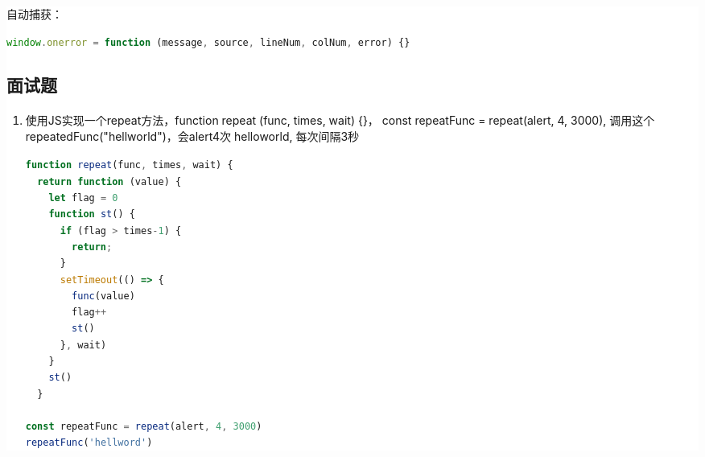 自动捕获：

```js
window.onerror = function (message, source, lineNum, colNum, error) {}
```

## 面试题

1. 使用JS实现一个repeat方法，function repeat (func, times, wait) {}， const repeatFunc = repeat(alert, 4, 3000), 调用这个 repeatedFunc("hellworld")，会alert4次 helloworld, 每次间隔3秒

   ```js
   function repeat(func, times, wait) {
     return function (value) {
       let flag = 0
       function st() {
         if (flag > times-1) {
           return;
         }
         setTimeout(() => {
           func(value)
           flag++
           st()
         }, wait)
       }
       st()
     }
   
   const repeatFunc = repeat(alert, 4, 3000)
   repeatFunc('hellword')
   ```
